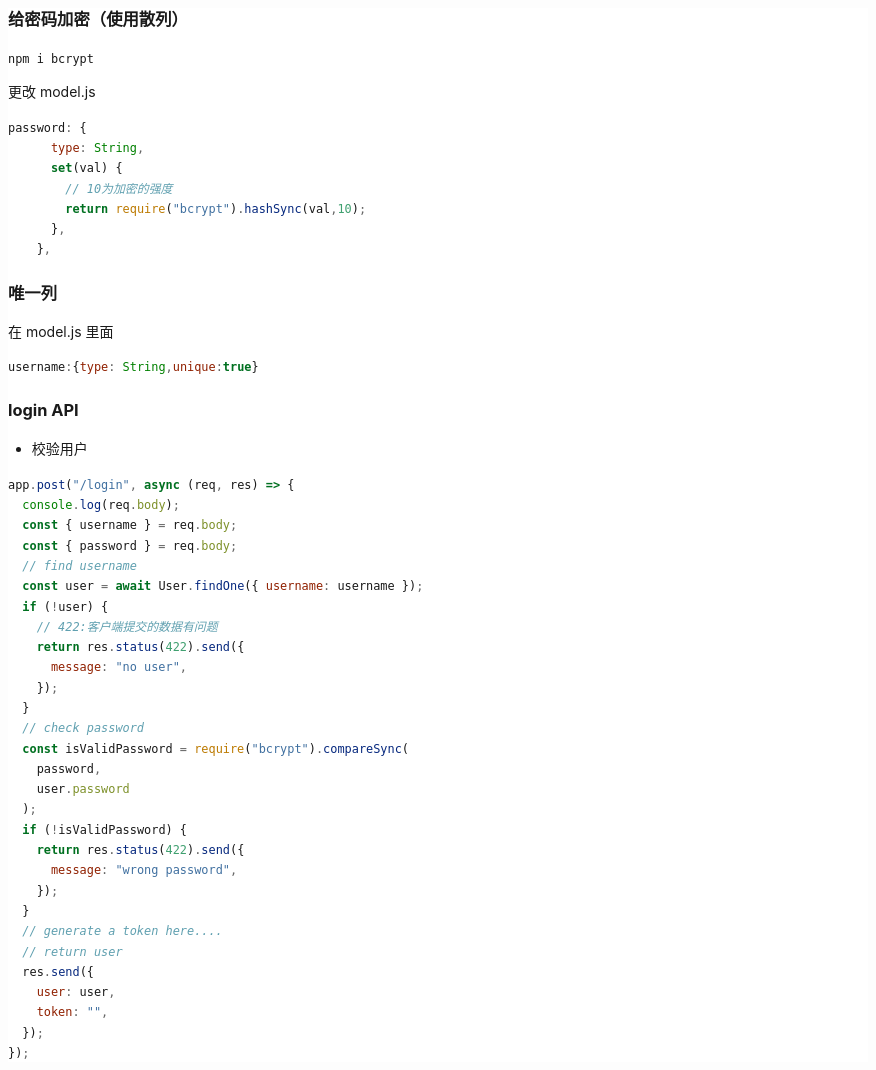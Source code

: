 ### 给密码加密（使用散列）

```shell
npm i bcrypt
```

更改 model.js

```js
password: {
      type: String,
      set(val) {
        // 10为加密的强度
        return require("bcrypt").hashSync(val,10);
      },
    },
```

### 唯一列

在 model.js 里面

```js
username:{type: String,unique:true}
```

### login API

- 校验用户

```js
app.post("/login", async (req, res) => {
  console.log(req.body);
  const { username } = req.body;
  const { password } = req.body;
  // find username
  const user = await User.findOne({ username: username });
  if (!user) {
    // 422:客户端提交的数据有问题
    return res.status(422).send({
      message: "no user",
    });
  }
  // check password
  const isValidPassword = require("bcrypt").compareSync(
    password,
    user.password
  );
  if (!isValidPassword) {
    return res.status(422).send({
      message: "wrong password",
    });
  }
  // generate a token here....
  // return user
  res.send({
    user: user,
    token: "",
  });
});
```
